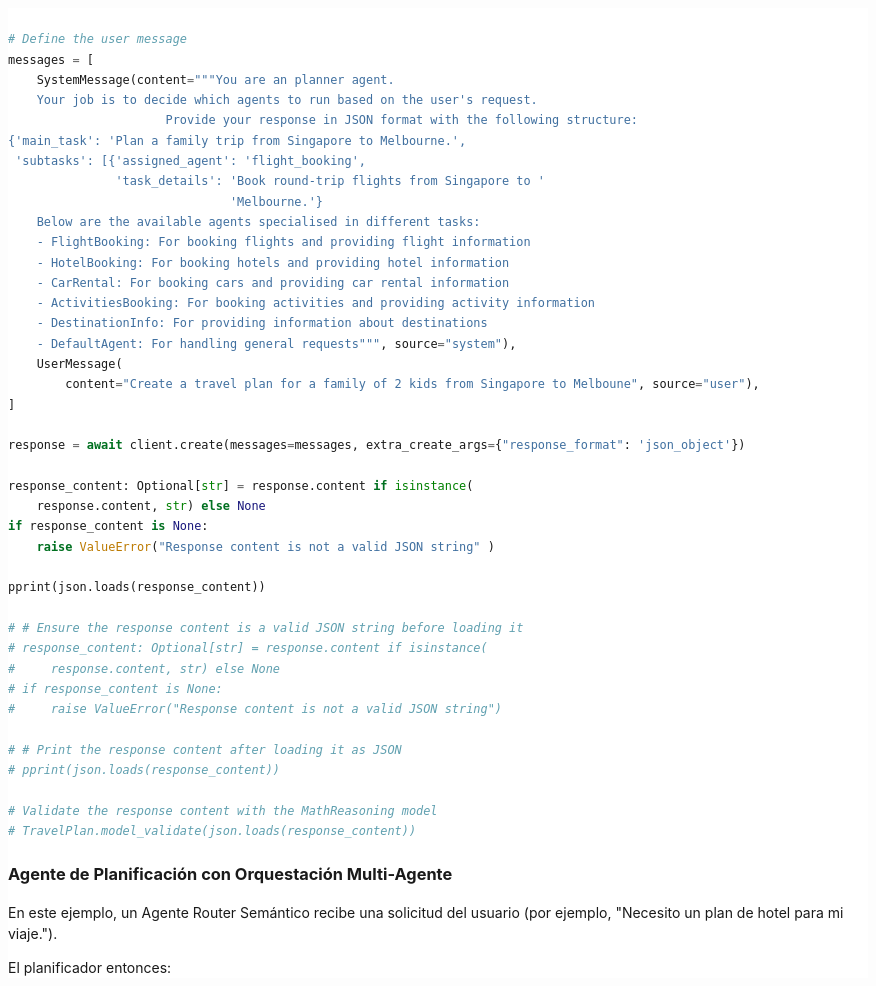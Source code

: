 ```python

# Define the user message
messages = [
    SystemMessage(content="""You are an planner agent.
    Your job is to decide which agents to run based on the user's request.
                      Provide your response in JSON format with the following structure:
{'main_task': 'Plan a family trip from Singapore to Melbourne.',
 'subtasks': [{'assigned_agent': 'flight_booking',
               'task_details': 'Book round-trip flights from Singapore to '
                               'Melbourne.'}
    Below are the available agents specialised in different tasks:
    - FlightBooking: For booking flights and providing flight information
    - HotelBooking: For booking hotels and providing hotel information
    - CarRental: For booking cars and providing car rental information
    - ActivitiesBooking: For booking activities and providing activity information
    - DestinationInfo: For providing information about destinations
    - DefaultAgent: For handling general requests""", source="system"),
    UserMessage(
        content="Create a travel plan for a family of 2 kids from Singapore to Melboune", source="user"),
]

response = await client.create(messages=messages, extra_create_args={"response_format": 'json_object'})

response_content: Optional[str] = response.content if isinstance(
    response.content, str) else None
if response_content is None:
    raise ValueError("Response content is not a valid JSON string" )

pprint(json.loads(response_content))

# # Ensure the response content is a valid JSON string before loading it
# response_content: Optional[str] = response.content if isinstance(
#     response.content, str) else None
# if response_content is None:
#     raise ValueError("Response content is not a valid JSON string")

# # Print the response content after loading it as JSON
# pprint(json.loads(response_content))

# Validate the response content with the MathReasoning model
# TravelPlan.model_validate(json.loads(response_content))
```

### Agente de Planificación con Orquestación Multi-Agente

En este ejemplo, un Agente Router Semántico recibe una solicitud del usuario (por ejemplo, "Necesito un plan de hotel para mi viaje.").

El planificador entonces:
